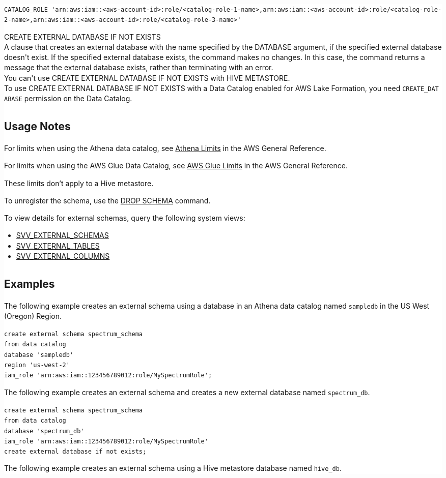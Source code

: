 ```
CATALOG_ROLE 'arn:aws:iam::<aws-account-id>:role/<catalog-role-1-name>,arn:aws:iam::<aws-account-id>:role/<catalog-role-2-name>,arn:aws:iam::<aws-account-id>:role/<catalog-role-3-name>'
```

CREATE EXTERNAL DATABASE IF NOT EXISTS  
A clause that creates an external database with the name specified by the DATABASE argument, if the specified external database doesn't exist\. If the specified external database exists, the command makes no changes\. In this case, the command returns a message that the external database exists, rather than terminating with an error\.  
You can't use CREATE EXTERNAL DATABASE IF NOT EXISTS with HIVE METASTORE\.  
To use CREATE EXTERNAL DATABASE IF NOT EXISTS with a Data Catalog enabled for AWS Lake Formation, you need `CREATE_DATABASE` permission on the Data Catalog\. 

## Usage Notes<a name="r_CREATE_EXTERNAL_SCHEMA_usage"></a>

For limits when using the Athena data catalog, see [Athena Limits](https://docs.aws.amazon.com/general/latest/gr/aws_service_limits.html#amazon-athena-limits) in the AWS General Reference\.

For limits when using the AWS Glue Data Catalog, see [AWS Glue Limits](https://docs.aws.amazon.com/general/latest/gr/aws_service_limits.html#limits_glue) in the AWS General Reference\.

These limits don’t apply to a Hive metastore\.

To unregister the schema, use the [DROP SCHEMA](r_DROP_SCHEMA.md) command\. 

To view details for external schemas, query the following system views: 
+ [SVV\_EXTERNAL\_SCHEMAS](r_SVV_EXTERNAL_SCHEMAS.md) 
+ [SVV\_EXTERNAL\_TABLES](r_SVV_EXTERNAL_TABLES.md) 
+ [SVV\_EXTERNAL\_COLUMNS](r_SVV_EXTERNAL_COLUMNS.md) 

## Examples<a name="r_CREATE_EXTERNAL_SCHEMA_examples"></a>

The following example creates an external schema using a database in an Athena data catalog named `sampledb` in the US West \(Oregon\) Region\.

```
create external schema spectrum_schema
from data catalog
database 'sampledb'
region 'us-west-2' 
iam_role 'arn:aws:iam::123456789012:role/MySpectrumRole';
```

The following example creates an external schema and creates a new external database named `spectrum_db`\.

```
create external schema spectrum_schema
from data catalog
database 'spectrum_db'
iam_role 'arn:aws:iam::123456789012:role/MySpectrumRole'
create external database if not exists;
```

The following example creates an external schema using a Hive metastore database named `hive_db`\.

